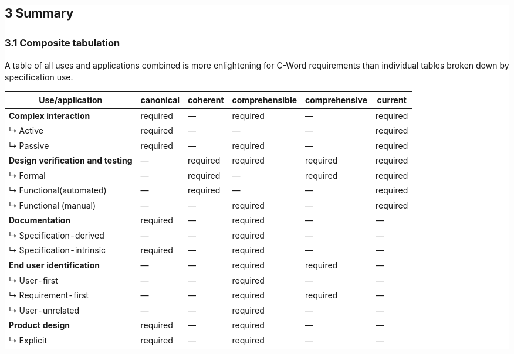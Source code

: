 ## 3 Summary

### 3.1 Composite tabulation

A table of all uses and applications combined is more enlightening for C-Word requirements than individual tables broken down by specification use.

Use/application           |               canonical                |                coherent                |             comprehensible             |             comprehensive              |                current                 
 -------------------------------------|----------------------------------------|----------------------------------------|----------------------------------------|----------------------------------------|---------------------------------------- 
  **Complex interaction**             | <span class="required bold">required</span> | &mdash;                                | <span class="required bold">required</span> | &mdash;                                | <span class="required bold">required</span> 
  &#8627; Active                      | <span class="required">required</span> | &mdash;                                | &mdash;                                | &mdash;                                | <span class="required">required</span> 
  &#8627; Passive                     | <span class="required">required</span> | &mdash;                                | <span class="required">required</span> | &mdash;                                | <span class="required">required</span> 
  **Design verification and testing** | &mdash;                                | <span class="required bold">required</span> | <span class="required bold">required</span> | <span class="required bold">required</span> | <span class="required bold">required</span> 
  &#8627; Formal                      | &mdash;                                | <span class="required">required</span> | &mdash;                                | <span class="required">required</span> | <span class="required">required</span> 
  &#8627; Functional(automated)       | &mdash;                                | <span class="required">required</span> | &mdash;                                | &mdash;                                | <span class="required">required</span> 
  &#8627; Functional (manual)         | &mdash;                                | &mdash;                                | <span class="required">required</span> | &mdash;                                | <span class="required">required</span> 
  **Documentation**                   | <span class="required bold">required</span> | &mdash;                                | <span class="required bold">required</span> | &mdash;                                | &mdash;                                
  &#8627; Specification-derived       | &mdash;                                | &mdash;                                | <span class="required">required</span> | &mdash;                                | &mdash;                                
  &#8627; Specification-intrinsic     | <span class="required">required</span> | &mdash;                                | <span class="required">required</span> | &mdash;                                | &mdash;                                
  **End user identification**         | &mdash;                                | &mdash;                                | <span class="required bold">required</span> | <span class="required bold">required</span> | &mdash;                                
  &#8627; User-first                  | &mdash;                                | &mdash;                                | <span class="required">required</span> | &mdash;                                | &mdash;                                
  &#8627; Requirement-first           | &mdash;                                | &mdash;                                | <span class="required">required</span> | <span class="required">required</span> | &mdash;                                
  &#8627; User-unrelated              | &mdash;                                | &mdash;                                | <span class="required">required</span> | &mdash;                                | &mdash;                                
  **Product design**                  | <span class="required bold">required</span> | &mdash;                                | <span class="required bold">required</span> | &mdash;                                | &mdash;                                
  &#8627; Explicit                    | <span class="required">required</span> | &mdash;                                | <span class="required">required</span> | &mdash;                                | &mdash;                                